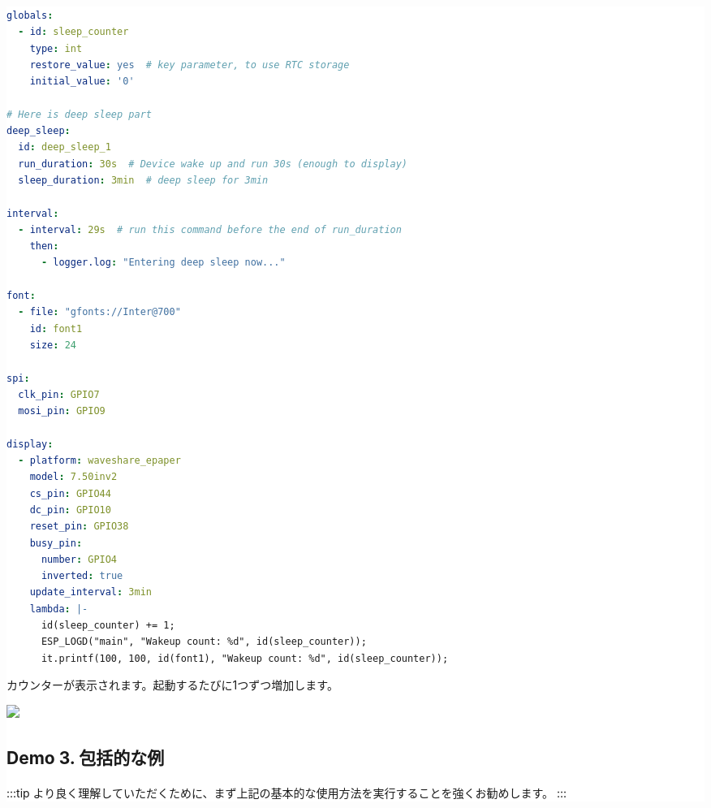```yaml
globals:
  - id: sleep_counter
    type: int
    restore_value: yes  # key parameter, to use RTC storage
    initial_value: '0'

# Here is deep sleep part
deep_sleep:
  id: deep_sleep_1
  run_duration: 30s  # Device wake up and run 30s (enough to display)
  sleep_duration: 3min  # deep sleep for 3min

interval:
  - interval: 29s  # run this command before the end of run_duration
    then:
      - logger.log: "Entering deep sleep now..."

font:
  - file: "gfonts://Inter@700"
    id: font1
    size: 24

spi:
  clk_pin: GPIO7
  mosi_pin: GPIO9

display:
  - platform: waveshare_epaper
    model: 7.50inv2
    cs_pin: GPIO44
    dc_pin: GPIO10
    reset_pin: GPIO38
    busy_pin: 
      number: GPIO4
      inverted: true
    update_interval: 3min
    lambda: |-
      id(sleep_counter) += 1;
      ESP_LOGD("main", "Wakeup count: %d", id(sleep_counter));
      it.printf(100, 100, id(font1), "Wakeup count: %d", id(sleep_counter));
```

カウンターが表示されます。起動するたびに1つずつ増加します。

<div style={{textAlign:'center'}}><img src="https://files.seeedstudio.com/wiki/xiao_075inch_epaper_panel/90.jpg" style={{width:600, height:'auto'}}/></div>

## Demo 3. 包括的な例

:::tip
より良く理解していただくために、まず上記の基本的な使用方法を実行することを強くお勧めします。
:::
